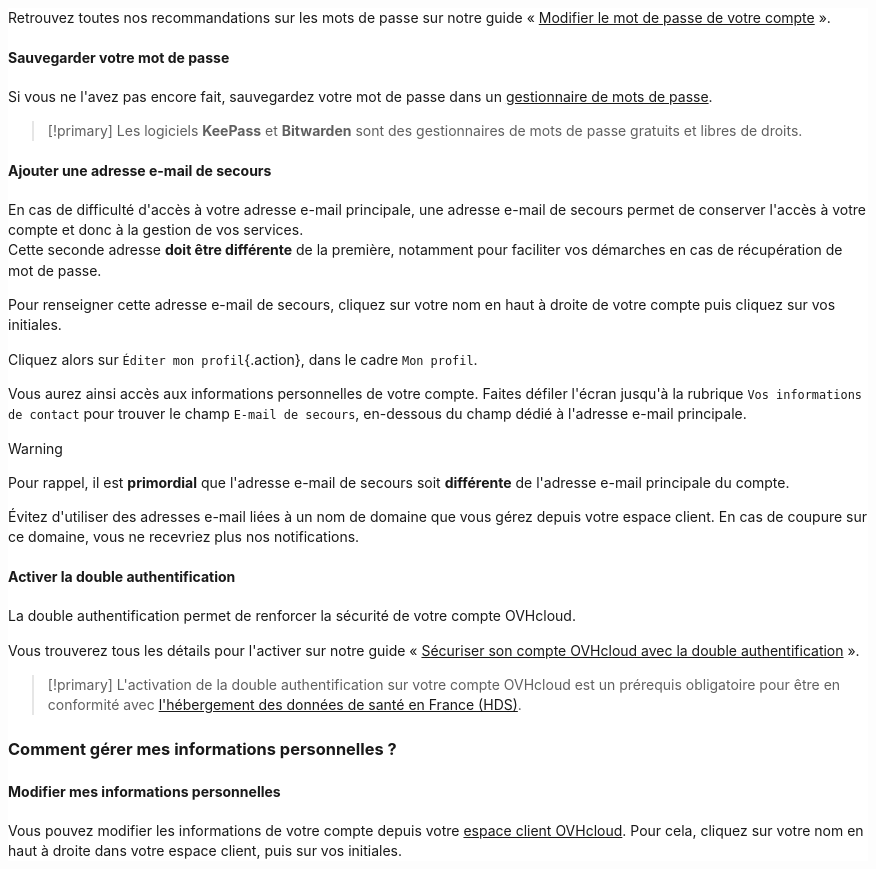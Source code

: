 Retrouvez toutes nos recommandations sur les mots de passe sur notre guide « [Modifier le mot de passe de votre compte](manage-ovh-password1.) ».

#### Sauvegarder votre mot de passe

Si vous ne l'avez pas encore fait, sauvegardez votre mot de passe dans un [gestionnaire de mots de passe](manage-ovh-password#utiliser-un-gestionnaire-de-mots-de-passe.).

> [!primary]
> Les logiciels **KeePass** et **Bitwarden** sont des gestionnaires de mots de passe gratuits et libres de droits.
>

#### Ajouter une adresse e-mail de secours <a name="backup-email"></a>

En cas de difficulté d'accès à votre adresse e-mail principale, une adresse e-mail de secours permet de conserver l'accès à votre compte et donc à la gestion de vos services.
<br>Cette seconde adresse **doit être différente** de la première, notamment pour faciliter vos démarches en cas de récupération de mot de passe.

Pour renseigner cette adresse e-mail de secours, cliquez sur votre nom en haut à droite de votre compte puis cliquez sur vos initiales.

Cliquez alors sur `Éditer mon profil`{.action}, dans le cadre `Mon profil`.

Vous aurez ainsi accès aux informations personnelles de votre compte. Faites défiler l'écran jusqu'à la rubrique `Vos informations de contact` pour trouver le champ `E-mail de secours`, en-dessous du champ dédié à l'adresse e-mail principale. 

> [!warning]
> Pour rappel, il est **primordial** que l'adresse e-mail de secours soit **différente** de l'adresse e-mail principale du compte.
>
> Évitez d'utiliser des adresses e-mail liées à un nom de domaine que vous gérez depuis votre espace client. En cas de coupure sur ce domaine, vous ne recevriez plus nos notifications.
>

#### Activer la double authentification

La double authentification permet de renforcer la sécurité de votre compte OVHcloud.

Vous trouverez tous les détails pour l'activer sur notre guide « [Sécuriser son compte OVHcloud avec la double authentification](secure-ovhcloud-account-with-2fa1.) ».

> [!primary]
> L'activation de la double authentification sur votre compte OVHcloud est un prérequis obligatoire pour être en conformité avec [l'hébergement des données de santé en France (HDS)](https://www.ovhcloud.com/fr/enterprise/certification-conformity/hds/).

### Comment gérer mes informations personnelles ? <a name="personal-information"></a>

#### Modifier mes informations personnelles

Vous pouvez modifier les informations de votre compte depuis votre [espace client OVHcloud](https://www.ovh.com/auth/?action=gotomanager&from=https://www.ovh.com/fr/&ovhSubsidiary=fr). Pour cela, cliquez sur votre nom en haut à droite dans votre espace client, puis sur vos initiales.
